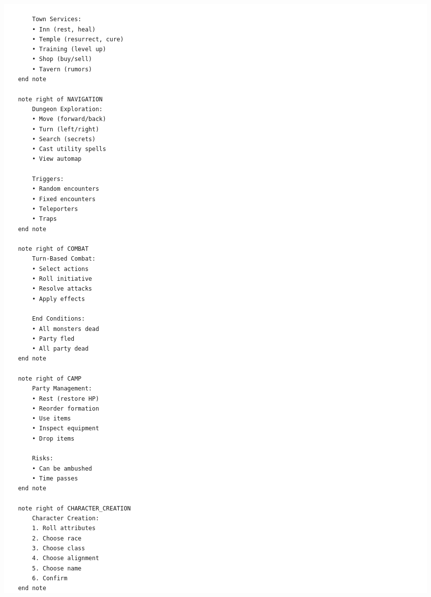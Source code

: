 ```mermaid

        Town Services:
        • Inn (rest, heal)
        • Temple (resurrect, cure)
        • Training (level up)
        • Shop (buy/sell)
        • Tavern (rumors)
    end note

    note right of NAVIGATION
        Dungeon Exploration:
        • Move (forward/back)
        • Turn (left/right)
        • Search (secrets)
        • Cast utility spells
        • View automap

        Triggers:
        • Random encounters
        • Fixed encounters
        • Teleporters
        • Traps
    end note

    note right of COMBAT
        Turn-Based Combat:
        • Select actions
        • Roll initiative
        • Resolve attacks
        • Apply effects

        End Conditions:
        • All monsters dead
        • Party fled
        • All party dead
    end note

    note right of CAMP
        Party Management:
        • Rest (restore HP)
        • Reorder formation
        • Use items
        • Inspect equipment
        • Drop items

        Risks:
        • Can be ambushed
        • Time passes
    end note

    note right of CHARACTER_CREATION
        Character Creation:
        1. Roll attributes
        2. Choose race
        3. Choose class
        4. Choose alignment
        5. Choose name
        6. Confirm
    end note
```
